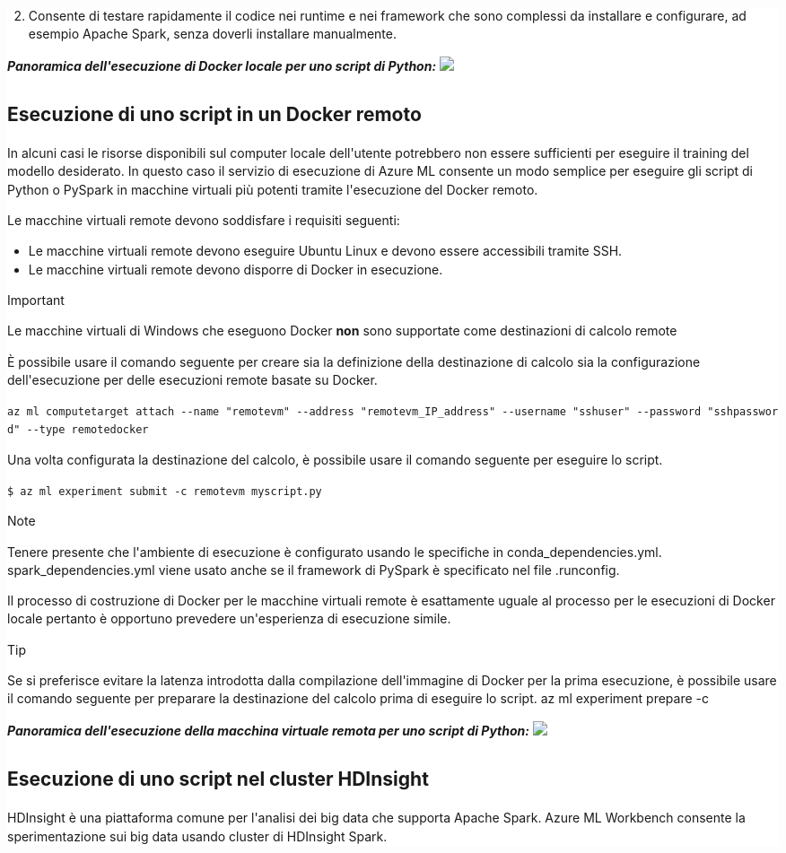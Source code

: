 2. Consente di testare rapidamente il codice nei runtime e nei framework che sono complessi da installare e configurare, ad esempio Apache Spark, senza doverli installare manualmente.


_**Panoramica dell'esecuzione di Docker locale per uno script di Python:**_
![](media/experiment-execution-configuration/local-docker-run.png)

## <a name="running-a-script-on-a-remote-docker"></a>Esecuzione di uno script in un Docker remoto
In alcuni casi le risorse disponibili sul computer locale dell'utente potrebbero non essere sufficienti per eseguire il training del modello desiderato. In questo caso il servizio di esecuzione di Azure ML consente un modo semplice per eseguire gli script di Python o PySpark in macchine virtuali più potenti tramite l'esecuzione del Docker remoto. 

Le macchine virtuali remote devono soddisfare i requisiti seguenti:
* Le macchine virtuali remote devono eseguire Ubuntu Linux e devono essere accessibili tramite SSH. 
* Le macchine virtuali remote devono disporre di Docker in esecuzione.

>[!IMPORTANT]
> Le macchine virtuali di Windows che eseguono Docker **non** sono supportate come destinazioni di calcolo remote


È possibile usare il comando seguente per creare sia la definizione della destinazione di calcolo sia la configurazione dell'esecuzione per delle esecuzioni remote basate su Docker.

```
az ml computetarget attach --name "remotevm" --address "remotevm_IP_address" --username "sshuser" --password "sshpassword" --type remotedocker
```

Una volta configurata la destinazione del calcolo, è possibile usare il comando seguente per eseguire lo script.
```
$ az ml experiment submit -c remotevm myscript.py
```
>[!NOTE]
>Tenere presente che l'ambiente di esecuzione è configurato usando le specifiche in conda_dependencies.yml. spark_dependencies.yml viene usato anche se il framework di PySpark è specificato nel file .runconfig. 

Il processo di costruzione di Docker per le macchine virtuali remote è esattamente uguale al processo per le esecuzioni di Docker locale pertanto è opportuno prevedere un'esperienza di esecuzione simile.

>[!TIP]
>Se si preferisce evitare la latenza introdotta dalla compilazione dell'immagine di Docker per la prima esecuzione, è possibile usare il comando seguente per preparare la destinazione del calcolo prima di eseguire lo script. az ml experiment prepare -c <remotedocker>


_**Panoramica dell'esecuzione della macchina virtuale remota per uno script di Python:**_
![](media/experiment-execution-configuration/remote-vm-run.png)


## <a name="running-a-script-on-hdinsight-cluster"></a>Esecuzione di uno script nel cluster HDInsight
HDInsight è una piattaforma comune per l'analisi dei big data che supporta Apache Spark. Azure ML Workbench consente la sperimentazione sui big data usando cluster di HDInsight Spark. 
